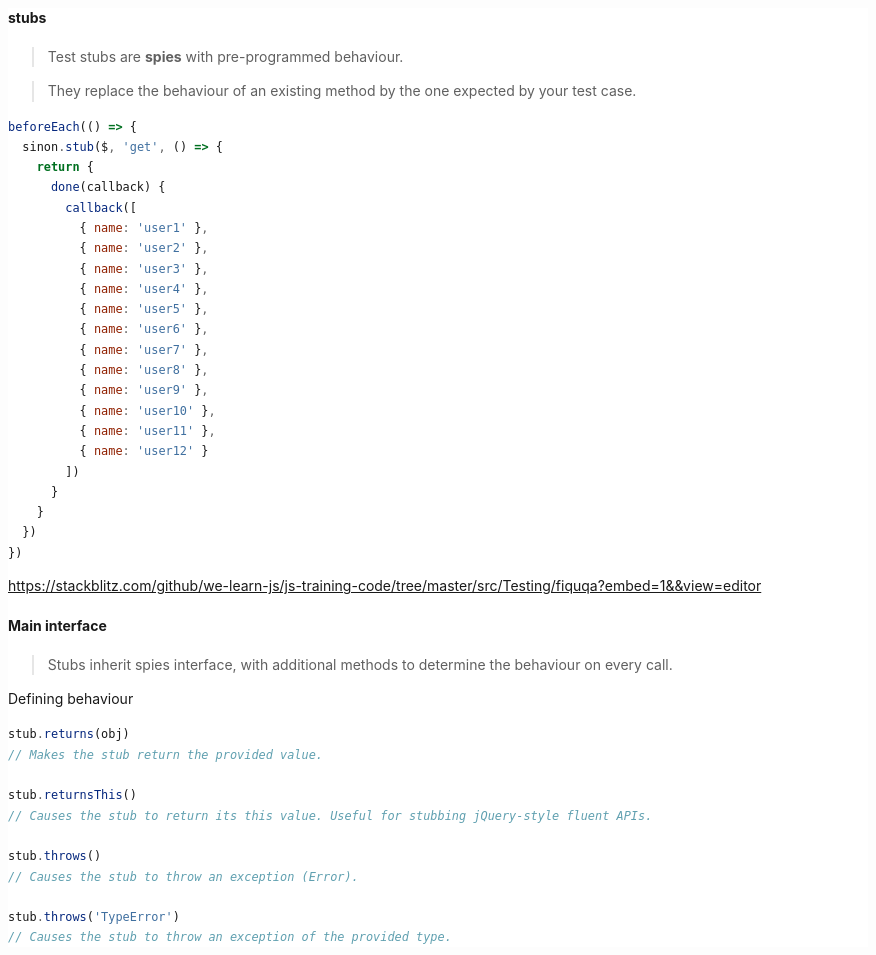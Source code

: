 


#### stubs

> Test stubs are **spies** with pre-programmed behaviour.

> They replace the behaviour of an existing method by the one expected by your test case.



```js
beforeEach(() => {
  sinon.stub($, 'get', () => {
    return {
      done(callback) {
        callback([
          { name: 'user1' },
          { name: 'user2' },
          { name: 'user3' },
          { name: 'user4' },
          { name: 'user5' },
          { name: 'user6' },
          { name: 'user7' },
          { name: 'user8' },
          { name: 'user9' },
          { name: 'user10' },
          { name: 'user11' },
          { name: 'user12' }
        ])
      }
    }
  })
})
```

https://stackblitz.com/github/we-learn-js/js-training-code/tree/master/src/Testing/fiquqa?embed=1&&view=editor



#### Main interface

> Stubs inherit spies interface, with additional methods to determine the behaviour on every call.



Defining behaviour

```js
stub.returns(obj)
// Makes the stub return the provided value.

stub.returnsThis()
// Causes the stub to return its this value. Useful for stubbing jQuery-style fluent APIs.

stub.throws()
// Causes the stub to throw an exception (Error).

stub.throws('TypeError')
// Causes the stub to throw an exception of the provided type.
```
